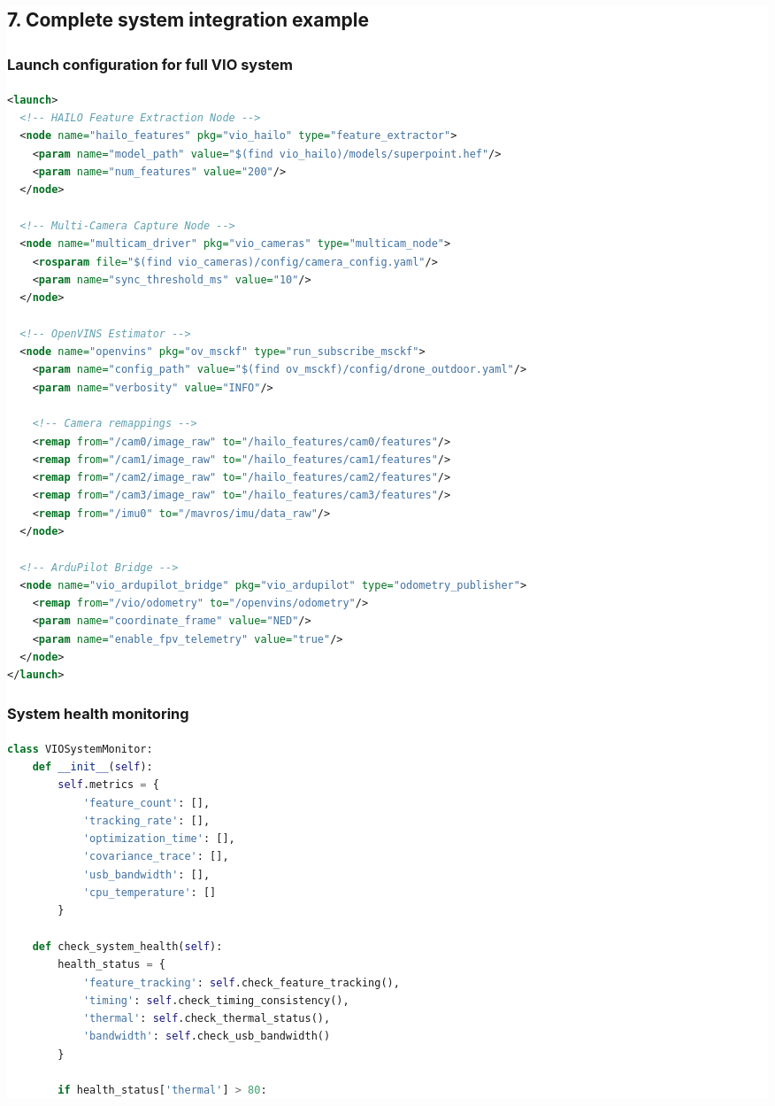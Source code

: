 ## 7. Complete system integration example

### Launch configuration for full VIO system

```xml
<launch>
  <!-- HAILO Feature Extraction Node -->
  <node name="hailo_features" pkg="vio_hailo" type="feature_extractor">
    <param name="model_path" value="$(find vio_hailo)/models/superpoint.hef"/>
    <param name="num_features" value="200"/>
  </node>
  
  <!-- Multi-Camera Capture Node -->
  <node name="multicam_driver" pkg="vio_cameras" type="multicam_node">
    <rosparam file="$(find vio_cameras)/config/camera_config.yaml"/>
    <param name="sync_threshold_ms" value="10"/>
  </node>
  
  <!-- OpenVINS Estimator -->
  <node name="openvins" pkg="ov_msckf" type="run_subscribe_msckf">
    <param name="config_path" value="$(find ov_msckf)/config/drone_outdoor.yaml"/>
    <param name="verbosity" value="INFO"/>
    
    <!-- Camera remappings -->
    <remap from="/cam0/image_raw" to="/hailo_features/cam0/features"/>
    <remap from="/cam1/image_raw" to="/hailo_features/cam1/features"/>
    <remap from="/cam2/image_raw" to="/hailo_features/cam2/features"/>
    <remap from="/cam3/image_raw" to="/hailo_features/cam3/features"/>
    <remap from="/imu0" to="/mavros/imu/data_raw"/>
  </node>
  
  <!-- ArduPilot Bridge -->
  <node name="vio_ardupilot_bridge" pkg="vio_ardupilot" type="odometry_publisher">
    <remap from="/vio/odometry" to="/openvins/odometry"/>
    <param name="coordinate_frame" value="NED"/>
    <param name="enable_fpv_telemetry" value="true"/>
  </node>
</launch>
```

### System health monitoring

```python
class VIOSystemMonitor:
    def __init__(self):
        self.metrics = {
            'feature_count': [],
            'tracking_rate': [],
            'optimization_time': [],
            'covariance_trace': [],
            'usb_bandwidth': [],
            'cpu_temperature': []
        }
    
    def check_system_health(self):
        health_status = {
            'feature_tracking': self.check_feature_tracking(),
            'timing': self.check_timing_consistency(),
            'thermal': self.check_thermal_status(),
            'bandwidth': self.check_usb_bandwidth()
        }
        
        if health_status['thermal'] > 80:
```